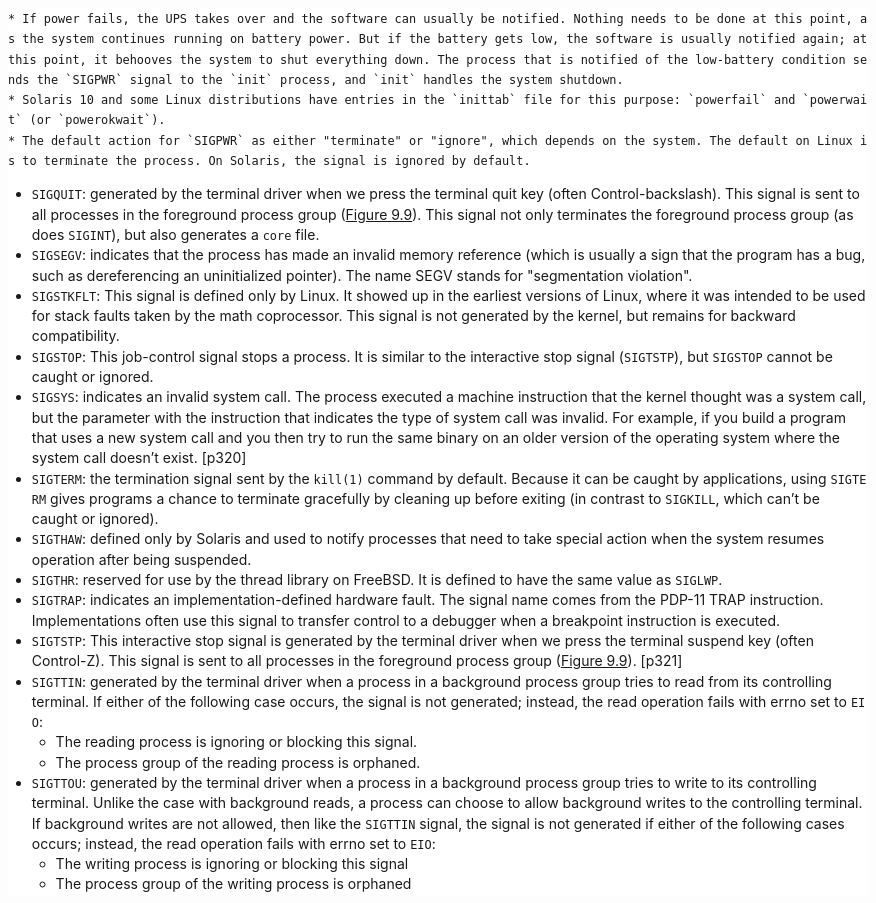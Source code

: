     * If power fails, the UPS takes over and the software can usually be notified. Nothing needs to be done at this point, as the system continues running on battery power. But if the battery gets low, the software is usually notified again; at this point, it behooves the system to shut everything down. The process that is notified of the low-battery condition sends the `SIGPWR` signal to the `init` process, and `init` handles the system shutdown.
    * Solaris 10 and some Linux distributions have entries in the `inittab` file for this purpose: `powerfail` and `powerwait` (or `powerokwait`).
    * The default action for `SIGPWR` as either "terminate" or "ignore", which depends on the system. The default on Linux is to terminate the process. On Solaris, the signal is ignored by default.
* `SIGQUIT`: generated by the terminal driver when we press the terminal quit key (often Control-backslash). This signal is sent to all processes in the foreground process group ([Figure 9.9](figure_9.9.png)). This signal not only terminates the foreground process group (as does `SIGINT`), but also generates a `core` file.
* `SIGSEGV`: indicates that the process has made an invalid memory reference (which is usually a sign that the program has a bug, such as dereferencing an uninitialized pointer). The name SEGV stands for "segmentation violation".
* `SIGSTKFLT`: This signal is defined only by Linux. It showed up in the earliest versions of Linux, where it was intended to be used for stack faults taken by the math coprocessor. This signal is not generated by the kernel, but remains for backward compatibility.
* `SIGSTOP`: This job-control signal stops a process. It is similar to the interactive stop signal (`SIGTSTP`), but `SIGSTOP` cannot be caught or ignored.
* `SIGSYS`: indicates an invalid system call. The process executed a machine instruction that the kernel thought was a system call, but the parameter with the instruction that indicates the type of system call was invalid. For example, if you build a program that uses a new system call and you then try to run the same binary on an older version of the operating system where the system call doesn’t exist. [p320]
* `SIGTERM`: the termination signal sent by the `kill(1)` command by default. Because it can be caught by applications, using `SIGTERM` gives programs a chance to terminate gracefully by cleaning up before exiting (in contrast to `SIGKILL`, which can’t be caught or ignored).
* <span class="text-muted">`SIGTHAW`: defined only by Solaris and used to notify processes that need to take special action when the system resumes operation after being suspended.</span>
* <span class="text-muted">`SIGTHR`: reserved for use by the thread library on FreeBSD. It is defined to have the same value as `SIGLWP`.</span>
* `SIGTRAP`: indicates an implementation-defined hardware fault. The signal name comes from the PDP-11 TRAP instruction. Implementations often use this signal to transfer control to a debugger when a breakpoint instruction is executed.
* `SIGTSTP`: This interactive stop signal is generated by the terminal driver when we press the terminal suspend key (often Control-Z). This signal is sent to all processes in the foreground process group ([Figure 9.9](figure_9.9.png)). [p321]
* `SIGTTIN`: generated by the terminal driver when a process in a background process group tries to read from its controlling terminal. If either of the following case occurs, the signal is not generated; instead, the read operation fails with errno set to `EIO`:
    * The reading process is ignoring or blocking this signal.
    * The process group of the reading process is orphaned.
* `SIGTTOU`: generated by the terminal driver when a process in a background process group tries to write to its controlling terminal. Unlike the case with background reads, a process can choose to allow background writes to the controlling terminal. If background writes are not allowed, then like the `SIGTTIN` signal, the signal is not generated if either of the following cases occurs; instead, the read operation fails with errno set to `EIO`:
    * The writing process is ignoring or blocking this signal
    * The process group of the writing process is orphaned
